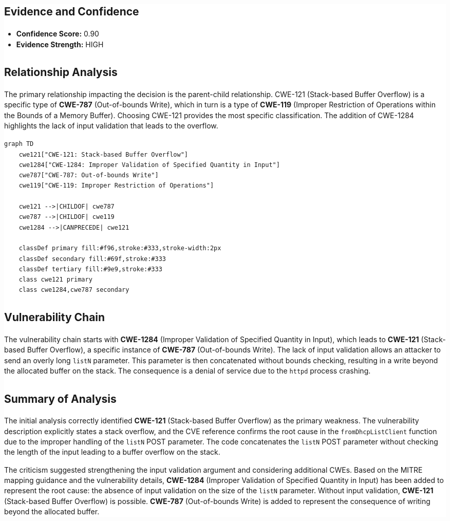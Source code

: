 ## Evidence and Confidence

*   **Confidence Score:** 0.90
*   **Evidence Strength:** HIGH

## Relationship Analysis
The primary relationship impacting the decision is the parent-child relationship. CWE-121 (Stack-based Buffer Overflow) is a specific type of **CWE-787** (Out-of-bounds Write), which in turn is a type of **CWE-119** (Improper Restriction of Operations within the Bounds of a Memory Buffer). Choosing CWE-121 provides the most specific classification. The addition of CWE-1284 highlights the lack of input validation that leads to the overflow.

```mermaid
graph TD
    cwe121["CWE-121: Stack-based Buffer Overflow"]
    cwe1284["CWE-1284: Improper Validation of Specified Quantity in Input"]
    cwe787["CWE-787: Out-of-bounds Write"]
    cwe119["CWE-119: Improper Restriction of Operations"]
    
    cwe121 -->|CHILDOF| cwe787
    cwe787 -->|CHILDOF| cwe119
    cwe1284 -->|CANPRECEDE| cwe121
    
    classDef primary fill:#f96,stroke:#333,stroke-width:2px
    classDef secondary fill:#69f,stroke:#333
    classDef tertiary fill:#9e9,stroke:#333
    class cwe121 primary
    class cwe1284,cwe787 secondary

```

## Vulnerability Chain
The vulnerability chain starts with **CWE-1284** (Improper Validation of Specified Quantity in Input), which leads to **CWE-121** (Stack-based Buffer Overflow), a specific instance of **CWE-787** (Out-of-bounds Write). The lack of input validation allows an attacker to send an overly long `listN` parameter. This parameter is then concatenated without bounds checking, resulting in a write beyond the allocated buffer on the stack. The consequence is a denial of service due to the `httpd` process crashing.

## Summary of Analysis
The initial analysis correctly identified **CWE-121** (Stack-based Buffer Overflow) as the primary weakness. The vulnerability description explicitly states a stack overflow, and the CVE reference confirms the root cause in the `fromDhcpListClient` function due to the improper handling of the `listN` POST parameter. The code concatenates the `listN` POST parameter without checking the length of the input leading to a buffer overflow on the stack.

The criticism suggested strengthening the input validation argument and considering additional CWEs. Based on the MITRE mapping guidance and the vulnerability details, **CWE-1284** (Improper Validation of Specified Quantity in Input) has been added to represent the root cause: the absence of input validation on the size of the `listN` parameter. Without input validation, **CWE-121** (Stack-based Buffer Overflow) is possible. **CWE-787** (Out-of-bounds Write) is added to represent the consequence of writing beyond the allocated buffer.
